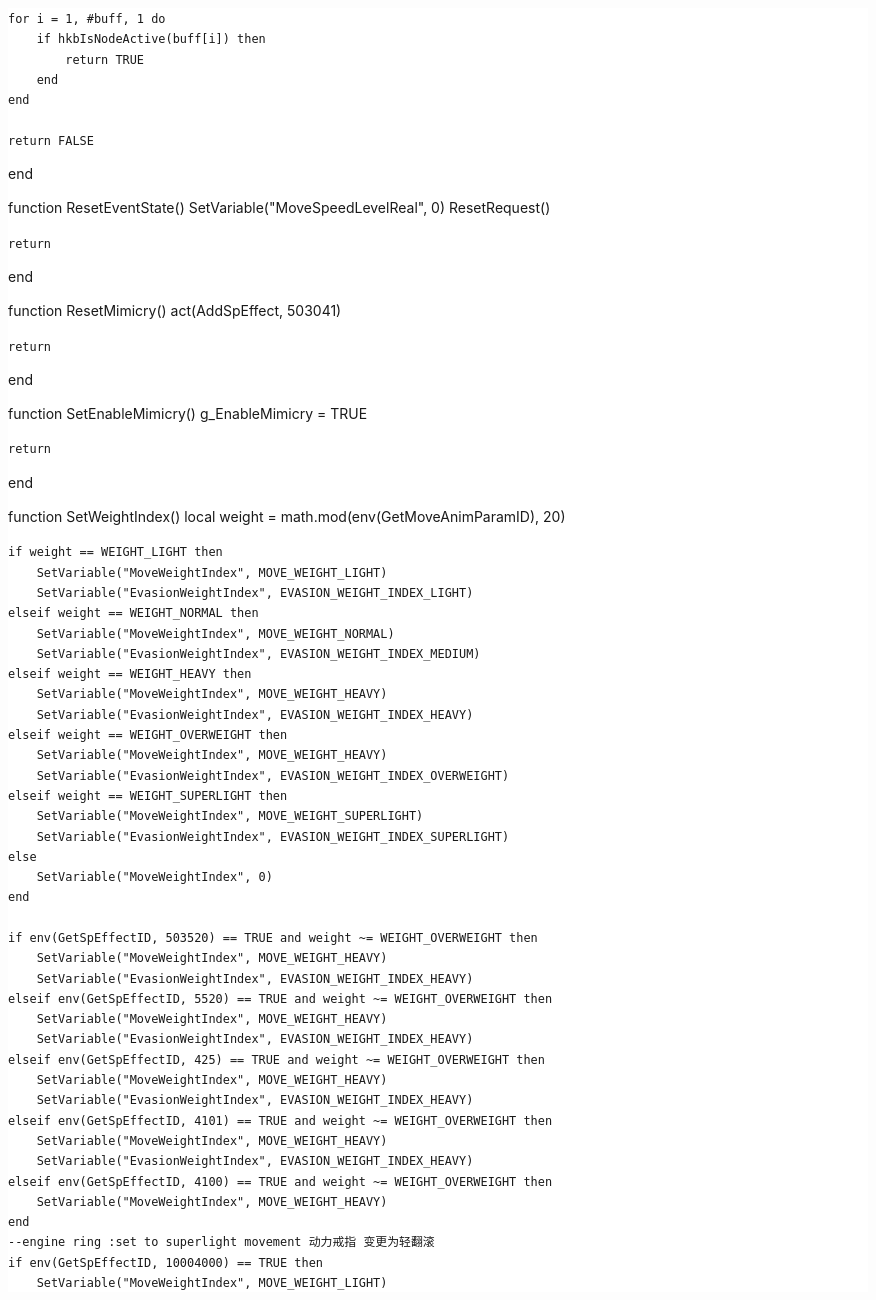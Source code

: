     for i = 1, #buff, 1 do
        if hkbIsNodeActive(buff[i]) then
            return TRUE
        end
    end
    
    return FALSE
end

function ResetEventState()
    SetVariable("MoveSpeedLevelReal", 0)
    ResetRequest()
    
    return 
end

function ResetMimicry()
    act(AddSpEffect, 503041)
    
    return 
end

function SetEnableMimicry()
    g_EnableMimicry = TRUE
    
    return 
end

function SetWeightIndex()
    local weight = math.mod(env(GetMoveAnimParamID), 20)
    
    if weight == WEIGHT_LIGHT then
        SetVariable("MoveWeightIndex", MOVE_WEIGHT_LIGHT)
        SetVariable("EvasionWeightIndex", EVASION_WEIGHT_INDEX_LIGHT)
    elseif weight == WEIGHT_NORMAL then
        SetVariable("MoveWeightIndex", MOVE_WEIGHT_NORMAL)
        SetVariable("EvasionWeightIndex", EVASION_WEIGHT_INDEX_MEDIUM)
    elseif weight == WEIGHT_HEAVY then
        SetVariable("MoveWeightIndex", MOVE_WEIGHT_HEAVY)
        SetVariable("EvasionWeightIndex", EVASION_WEIGHT_INDEX_HEAVY)
    elseif weight == WEIGHT_OVERWEIGHT then
        SetVariable("MoveWeightIndex", MOVE_WEIGHT_HEAVY)
        SetVariable("EvasionWeightIndex", EVASION_WEIGHT_INDEX_OVERWEIGHT)
    elseif weight == WEIGHT_SUPERLIGHT then
        SetVariable("MoveWeightIndex", MOVE_WEIGHT_SUPERLIGHT)
        SetVariable("EvasionWeightIndex", EVASION_WEIGHT_INDEX_SUPERLIGHT)
    else
        SetVariable("MoveWeightIndex", 0)
    end
    
    if env(GetSpEffectID, 503520) == TRUE and weight ~= WEIGHT_OVERWEIGHT then
        SetVariable("MoveWeightIndex", MOVE_WEIGHT_HEAVY)
        SetVariable("EvasionWeightIndex", EVASION_WEIGHT_INDEX_HEAVY)
    elseif env(GetSpEffectID, 5520) == TRUE and weight ~= WEIGHT_OVERWEIGHT then
        SetVariable("MoveWeightIndex", MOVE_WEIGHT_HEAVY)
        SetVariable("EvasionWeightIndex", EVASION_WEIGHT_INDEX_HEAVY)
    elseif env(GetSpEffectID, 425) == TRUE and weight ~= WEIGHT_OVERWEIGHT then
        SetVariable("MoveWeightIndex", MOVE_WEIGHT_HEAVY)
        SetVariable("EvasionWeightIndex", EVASION_WEIGHT_INDEX_HEAVY)
    elseif env(GetSpEffectID, 4101) == TRUE and weight ~= WEIGHT_OVERWEIGHT then
        SetVariable("MoveWeightIndex", MOVE_WEIGHT_HEAVY)
        SetVariable("EvasionWeightIndex", EVASION_WEIGHT_INDEX_HEAVY)
    elseif env(GetSpEffectID, 4100) == TRUE and weight ~= WEIGHT_OVERWEIGHT then
        SetVariable("MoveWeightIndex", MOVE_WEIGHT_HEAVY)
	end
	--engine ring :set to superlight movement 动力戒指 变更为轻翻滚
    if env(GetSpEffectID, 10004000) == TRUE then
        SetVariable("MoveWeightIndex", MOVE_WEIGHT_LIGHT)